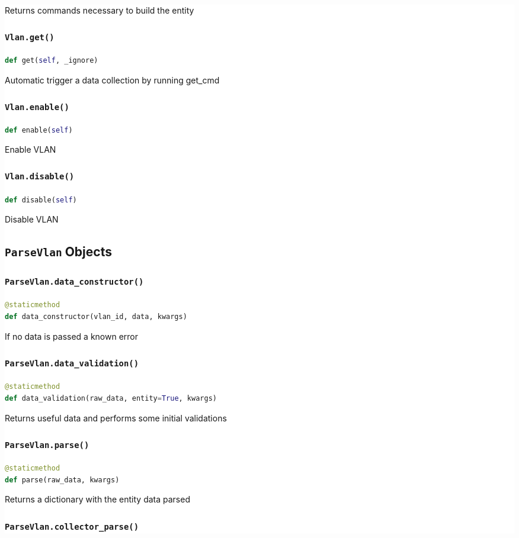 Returns commands necessary to build the entity

### `Vlan.get()`

```python
def get(self, _ignore)
```

Automatic trigger a data collection by running get_cmd

### `Vlan.enable()`

```python
def enable(self)
```

Enable VLAN

### `Vlan.disable()`

```python
def disable(self)
```

Disable VLAN

## `ParseVlan` Objects


### `ParseVlan.data_constructor()`

```python
@staticmethod
def data_constructor(vlan_id, data, kwargs)
```

If no data is passed a known error

### `ParseVlan.data_validation()`

```python
@staticmethod
def data_validation(raw_data, entity=True, kwargs)
```

Returns useful data and performs some initial validations

### `ParseVlan.parse()`

```python
@staticmethod
def parse(raw_data, kwargs)
```

Returns a dictionary with the entity data parsed

### `ParseVlan.collector_parse()`
